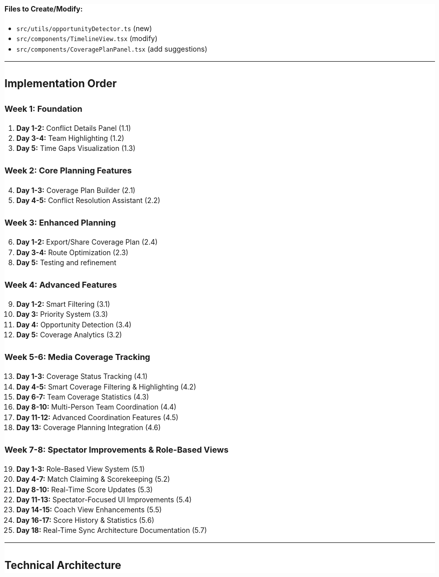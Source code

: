 #### Files to Create/Modify:
- `src/utils/opportunityDetector.ts` (new)
- `src/components/TimelineView.tsx` (modify)
- `src/components/CoveragePlanPanel.tsx` (add suggestions)

---

## Implementation Order

### Week 1: Foundation
1. **Day 1-2:** Conflict Details Panel (1.1)
2. **Day 3-4:** Team Highlighting (1.2)
3. **Day 5:** Time Gaps Visualization (1.3)

### Week 2: Core Planning Features
4. **Day 1-3:** Coverage Plan Builder (2.1)
5. **Day 4-5:** Conflict Resolution Assistant (2.2)

### Week 3: Enhanced Planning
6. **Day 1-2:** Export/Share Coverage Plan (2.4)
7. **Day 3-4:** Route Optimization (2.3)
8. **Day 5:** Testing and refinement

### Week 4: Advanced Features
9. **Day 1-2:** Smart Filtering (3.1)
10. **Day 3:** Priority System (3.3)
11. **Day 4:** Opportunity Detection (3.4)
12. **Day 5:** Coverage Analytics (3.2)

### Week 5-6: Media Coverage Tracking
13. **Day 1-3:** Coverage Status Tracking (4.1)
14. **Day 4-5:** Smart Coverage Filtering & Highlighting (4.2)
15. **Day 6-7:** Team Coverage Statistics (4.3)
16. **Day 8-10:** Multi-Person Team Coordination (4.4)
17. **Day 11-12:** Advanced Coordination Features (4.5)
18. **Day 13:** Coverage Planning Integration (4.6)

### Week 7-8: Spectator Improvements & Role-Based Views
19. **Day 1-3:** Role-Based View System (5.1)
20. **Day 4-7:** Match Claiming & Scorekeeping (5.2)
21. **Day 8-10:** Real-Time Score Updates (5.3)
22. **Day 11-13:** Spectator-Focused UI Improvements (5.4)
23. **Day 14-15:** Coach View Enhancements (5.5)
24. **Day 16-17:** Score History & Statistics (5.6)
25. **Day 18:** Real-Time Sync Architecture Documentation (5.7)

---

## Technical Architecture
